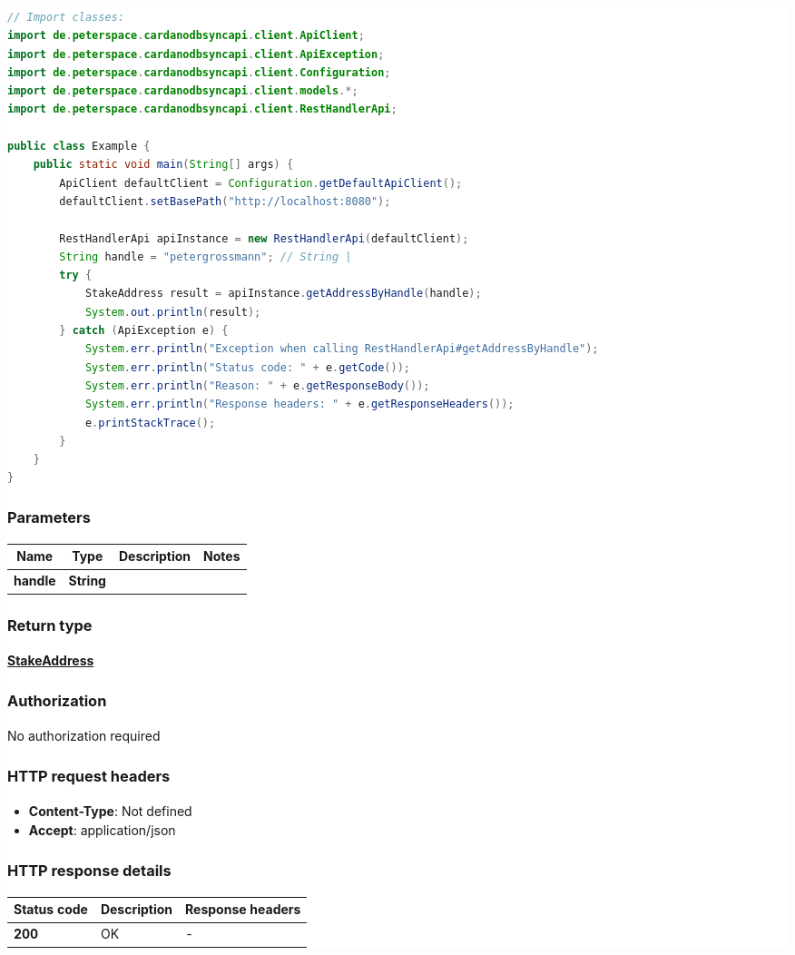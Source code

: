 ```java
// Import classes:
import de.peterspace.cardanodbsyncapi.client.ApiClient;
import de.peterspace.cardanodbsyncapi.client.ApiException;
import de.peterspace.cardanodbsyncapi.client.Configuration;
import de.peterspace.cardanodbsyncapi.client.models.*;
import de.peterspace.cardanodbsyncapi.client.RestHandlerApi;

public class Example {
    public static void main(String[] args) {
        ApiClient defaultClient = Configuration.getDefaultApiClient();
        defaultClient.setBasePath("http://localhost:8080");

        RestHandlerApi apiInstance = new RestHandlerApi(defaultClient);
        String handle = "petergrossmann"; // String | 
        try {
            StakeAddress result = apiInstance.getAddressByHandle(handle);
            System.out.println(result);
        } catch (ApiException e) {
            System.err.println("Exception when calling RestHandlerApi#getAddressByHandle");
            System.err.println("Status code: " + e.getCode());
            System.err.println("Reason: " + e.getResponseBody());
            System.err.println("Response headers: " + e.getResponseHeaders());
            e.printStackTrace();
        }
    }
}
```

### Parameters


| Name | Type | Description  | Notes |
|------------- | ------------- | ------------- | -------------|
| **handle** | **String**|  | |

### Return type

[**StakeAddress**](StakeAddress.md)

### Authorization

No authorization required

### HTTP request headers

- **Content-Type**: Not defined
- **Accept**: application/json


### HTTP response details
| Status code | Description | Response headers |
|-------------|-------------|------------------|
| **200** | OK |  -  |
